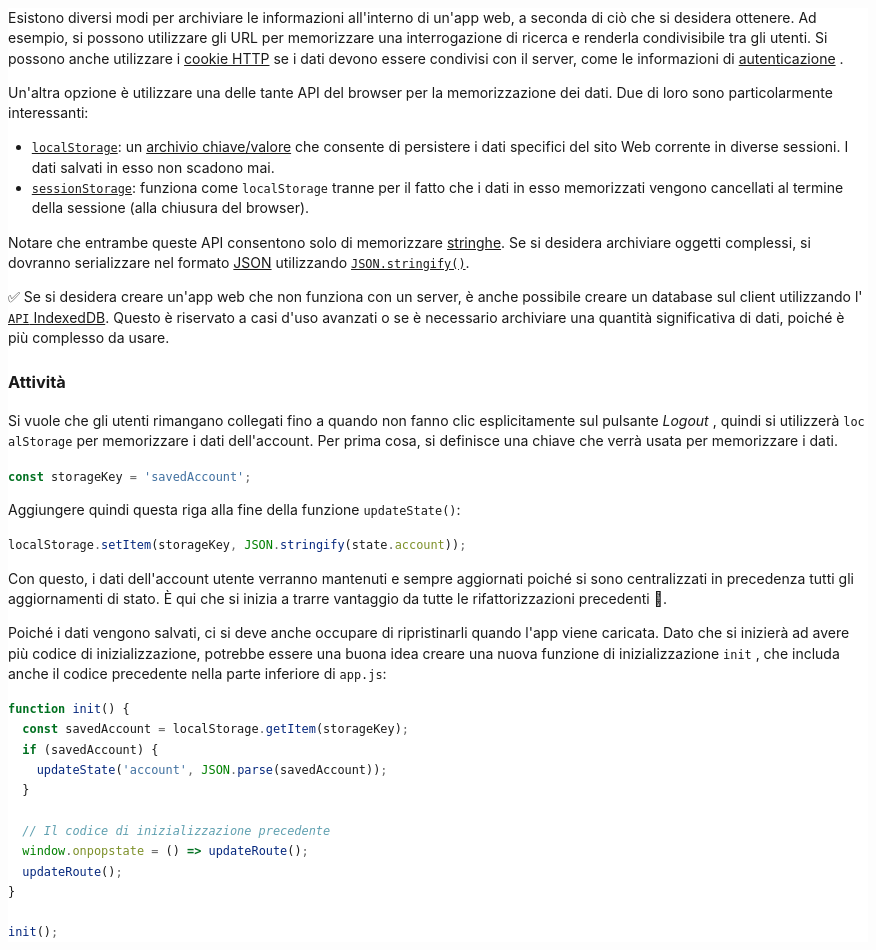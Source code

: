 Esistono diversi modi per archiviare le informazioni all'interno di un'app web, a seconda di ciò che si desidera ottenere. Ad esempio, si possono utilizzare gli URL per memorizzare una interrogazione di ricerca e renderla condivisibile tra gli utenti. Si possono anche utilizzare i [cookie HTTP](https://developer.mozilla.org/it/docs/Web/HTTP/Cookies) se i dati devono essere condivisi con il server, come le informazioni di [autenticazione](https://it.wikipedia.org/wiki/Autenticazione) .

Un'altra opzione è utilizzare una delle tante API del browser per la memorizzazione dei dati. Due di loro sono particolarmente interessanti:

- [`localStorage`](https://developer.mozilla.org/it/docs/Web/API/Window/localStorage): un [archivio chiave/valore](https://en.wikipedia.org/wiki/Key%E2%80%93value_database) che consente di persistere i dati specifici del sito Web corrente in diverse sessioni. I dati salvati in esso non scadono mai.
- [`sessionStorage`](https://developer.mozilla.org/it/docs/Web/API/Window/sessionStorage): funziona come `localStorage` tranne per il fatto che i dati in esso memorizzati vengono cancellati al termine della sessione (alla chiusura del browser).

Notare che entrambe queste API consentono solo di memorizzare [stringhe](https://developer.mozilla.org/it/docs/Web/JavaScript/Reference/Global_Objects/String). Se si desidera archiviare oggetti complessi, si dovranno serializzare nel formato [JSON](https://developer.mozilla.org/it/docs/Web/JavaScript/Reference/Global_Objects/JSON) utilizzando [`JSON.stringify()`](https://developer.mozilla.org/it/docs/Web/JavaScript/Reference/Global_Objects/JSON/stringify).

✅ Se si desidera creare un'app web che non funziona con un server, è anche possibile creare un database sul client utilizzando l' [`API` IndexedDB](https://developer.mozilla.org/it/docs/Web/API/IndexedDB_API). Questo è riservato a casi d'uso avanzati o se è necessario archiviare una quantità significativa di dati, poiché è più complesso da usare.

### Attività

Si vuole che gli utenti rimangano collegati fino a quando non fanno clic esplicitamente sul pulsante *Logout* , quindi si utilizzerà `localStorage` per memorizzare i dati dell'account. Per prima cosa, si definisce una chiave che verrà usata per memorizzare i  dati.

```js
const storageKey = 'savedAccount';
```

Aggiungere quindi questa riga alla fine della funzione `updateState()`:

```js
localStorage.setItem(storageKey, JSON.stringify(state.account));
```

Con questo, i dati dell'account utente verranno mantenuti e sempre aggiornati poiché si sono centralizzati in precedenza tutti gli aggiornamenti di stato. È qui che si inizia a trarre vantaggio da tutte le rifattorizzazioni precedenti 🙂.

Poiché i dati vengono salvati, ci si deve anche occupare di ripristinarli quando l'app viene caricata. Dato che si inizierà ad avere più codice di inizializzazione, potrebbe essere una buona idea creare una nuova funzione di inizializzazione `init` , che includa anche il codice precedente nella parte inferiore di `app.js`:

```js
function init() {
  const savedAccount = localStorage.getItem(storageKey);
  if (savedAccount) {
    updateState('account', JSON.parse(savedAccount));
  }

  // Il codice di inizializzazione precedente
  window.onpopstate = () => updateRoute();
  updateRoute();
}

init();
```
